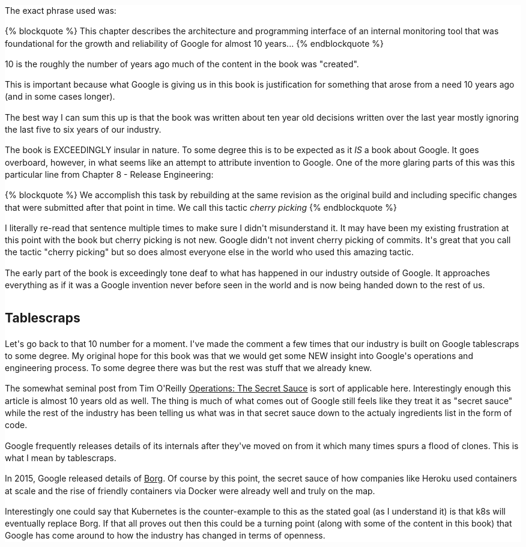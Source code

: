 The exact phrase used was:

{% blockquote %}
This chapter describes the architecture and programming interface of an internal monitoring tool that was foundational for the growth and reliability of Google for almost 10 years...
{% endblockquote %}

10 is the roughly the number of years ago much of the content in the book was "created".

This is important because what Google is giving us in this book is justification for something that arose from a need 10 years ago (and in some cases longer).

The best way I can sum this up is that the book was written about ten year old decisions written over the last year mostly ignoring the last five to six years of our industry.

The book is EXCEEDINGLY insular in nature. To some degree this is to be expected as it *IS* a book about Google. It goes overboard, however, in what seems like an attempt to attribute invention to Google. One of the more glaring parts of this was this particular line from Chapter 8 - Release Engineering:

{% blockquote %}
We accomplish this task by rebuilding at the same revision as the original build and including specific changes that were submitted after that point in time. We call this tactic _cherry picking_
{% endblockquote %}

I literally re-read that sentence multiple times to make sure I didn't misunderstand it. It may have been my existing frustration at this point with the book but cherry picking is not new. Google didn't not invent cherry picking of commits. It's great that you call the tactic "cherry picking" but so does almost everyone else in the world who used this amazing tactic.

The early part of the book is exceedingly tone deaf to what has happened in our industry outside of Google. It approaches everything as if it was a Google invention never before seen in the world and is now being handed down to the rest of us.

## Tablescraps
Let's go back to that 10 number for a moment. I've made the comment a few times that our industry is built on Google tablescraps to some degree. My original hope for this book was that we would get some NEW insight into Google's operations and engineering process. To some degree there was but the rest was stuff that we already knew.

The somewhat seminal post from Tim O'Reilly [Operations: The Secret Sauce](http://radar.oreilly.com/2006/07/operations-the-new-secret-sauc.html) is sort of applicable here. Interestingly enough this article is almost 10 years old as well. The thing is much of what comes out of Google still feels like they treat it as "secret sauce" while the rest of the industry has been telling us what was in that secret sauce down to the actualy ingredients list in the form of code.

Google frequently releases details of its internals after they've moved on from it which many times spurs a flood of clones. This is what I mean by tablescraps.

In 2015, Google released details of [Borg](http://research.google.com/pubs/pub43438.html). Of course by this point, the secret sauce of how companies like Heroku used containers at scale and the rise of friendly containers via Docker were already well and truly on the map.

Interestingly one could say that Kubernetes is the counter-example to this as the stated goal (as I understand it) is that k8s will eventually replace Borg. If that all proves out then this could be a turning point (along with some of the content in this book) that Google has come around to how the industry has changed in terms of openness.
